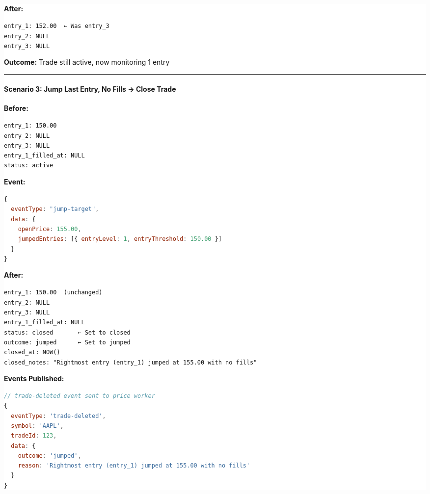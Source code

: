**After:**
```
entry_1: 152.00  ← Was entry_3
entry_2: NULL
entry_3: NULL
```

**Outcome:** Trade still active, now monitoring 1 entry

---

#### Scenario 3: Jump Last Entry, No Fills → Close Trade

**Before:**
```
entry_1: 150.00
entry_2: NULL
entry_3: NULL
entry_1_filled_at: NULL
status: active
```

**Event:**
```javascript
{
  eventType: "jump-target",
  data: {
    openPrice: 155.00,
    jumpedEntries: [{ entryLevel: 1, entryThreshold: 150.00 }]
  }
}
```

**After:**
```
entry_1: 150.00  (unchanged)
entry_2: NULL
entry_3: NULL
entry_1_filled_at: NULL
status: closed       ← Set to closed
outcome: jumped      ← Set to jumped
closed_at: NOW()
closed_notes: "Rightmost entry (entry_1) jumped at 155.00 with no fills"
```

**Events Published:**
```javascript
// trade-deleted event sent to price worker
{
  eventType: 'trade-deleted',
  symbol: 'AAPL',
  tradeId: 123,
  data: {
    outcome: 'jumped',
    reason: 'Rightmost entry (entry_1) jumped at 155.00 with no fills'
  }
}
```
